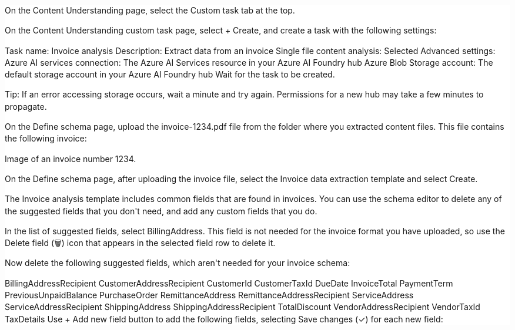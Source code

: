 On the Content Understanding page, select the Custom task tab at the top.

On the Content Understanding custom task page, select + Create, and create a task with the following settings:

Task name: Invoice analysis
Description: Extract data from an invoice
Single file content analysis: Selected
Advanced settings:
Azure AI services connection: The Azure AI Services resource in your Azure AI Foundry hub
Azure Blob Storage account: The default storage account in your Azure AI Foundry hub
Wait for the task to be created.

Tip: If an error accessing storage occurs, wait a minute and try again. Permissions for a new hub may take a few minutes to propagate.

On the Define schema page, upload the invoice-1234.pdf file from the folder where you extracted content files. This file contains the following invoice:

Image of an invoice number 1234.

On the Define schema page, after uploading the invoice file, select the Invoice data extraction template and select Create.

The Invoice analysis template includes common fields that are found in invoices. You can use the schema editor to delete any of the suggested fields that you don't need, and add any custom fields that you do.

In the list of suggested fields, select BillingAddress. This field is not needed for the invoice format you have uploaded, so use the Delete field (🗑) icon that appears in the selected field row to delete it.

Now delete the following suggested fields, which aren't needed for your invoice schema:

BillingAddressRecipient
CustomerAddressRecipient
CustomerId
CustomerTaxId
DueDate
InvoiceTotal
PaymentTerm
PreviousUnpaidBalance
PurchaseOrder
RemittanceAddress
RemittanceAddressRecipient
ServiceAddress
ServiceAddressRecipient
ShippingAddress
ShippingAddressRecipient
TotalDiscount
VendorAddressRecipient
VendorTaxId
TaxDetails
Use + Add new field button to add the following fields, selecting Save changes (✓) for each new field:
